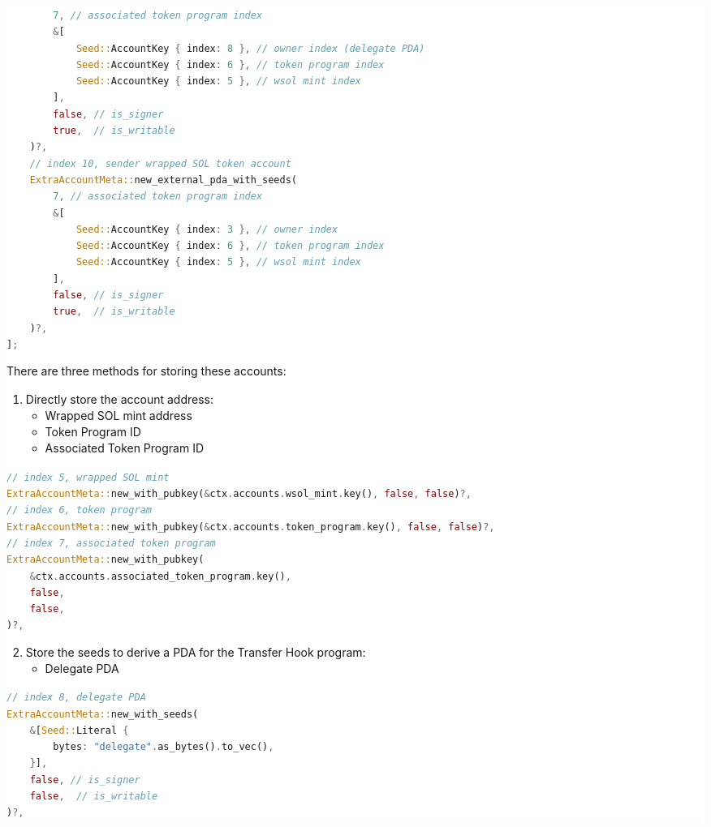 ```rust
        7, // associated token program index
        &[
            Seed::AccountKey { index: 8 }, // owner index (delegate PDA)
            Seed::AccountKey { index: 6 }, // token program index
            Seed::AccountKey { index: 5 }, // wsol mint index
        ],
        false, // is_signer
        true,  // is_writable
    )?,
    // index 10, sender wrapped SOL token account
    ExtraAccountMeta::new_external_pda_with_seeds(
        7, // associated token program index
        &[
            Seed::AccountKey { index: 3 }, // owner index
            Seed::AccountKey { index: 6 }, // token program index
            Seed::AccountKey { index: 5 }, // wsol mint index
        ],
        false, // is_signer
        true,  // is_writable
    )?,
];
```

There are three methods for storing these accounts:

1. Directly store the account address:
   - Wrapped SOL mint address
   - Token Program ID
   - Associated Token Program ID

```rust
// index 5, wrapped SOL mint
ExtraAccountMeta::new_with_pubkey(&ctx.accounts.wsol_mint.key(), false, false)?,
// index 6, token program
ExtraAccountMeta::new_with_pubkey(&ctx.accounts.token_program.key(), false, false)?,
// index 7, associated token program
ExtraAccountMeta::new_with_pubkey(
    &ctx.accounts.associated_token_program.key(),
    false,
    false,
)?,

```

2. Store the seeds to derive a PDA for the Transfer Hook program:
   - Delegate PDA

```rust
// index 8, delegate PDA
ExtraAccountMeta::new_with_seeds(
    &[Seed::Literal {
        bytes: "delegate".as_bytes().to_vec(),
    }],
    false, // is_signer
    false,  // is_writable
)?,

```
